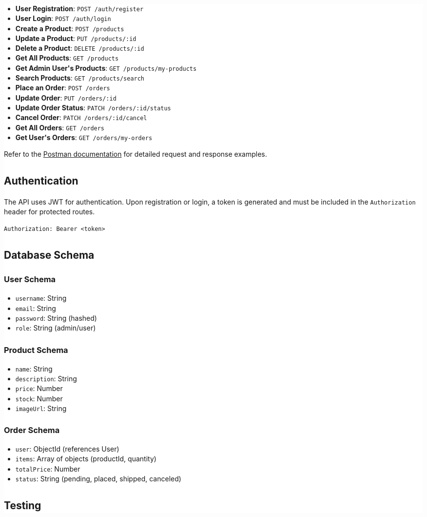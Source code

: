 *   **User Registration**: `POST /auth/register`
*   **User Login**: `POST /auth/login`
*   **Create a Product**: `POST /products`
*   **Update a Product**: `PUT /products/:id`
*   **Delete a Product**: `DELETE /products/:id`
*   **Get All Products**: `GET /products`
*   **Get Admin User's Products**: `GET /products/my-products`
*   **Search Products**: `GET /products/search`
*   **Place an Order**: `POST /orders`
*   **Update Order**: `PUT /orders/:id`
*   **Update Order Status**: `PATCH /orders/:id/status`
*   **Cancel Order**: `PATCH /orders/:id/cancel`
*   **Get All Orders**: `GET /orders`
*   **Get User's Orders**: `GET /orders/my-orders`

Refer to the [Postman documentation](https://documenter.getpostman.com/view/27057118/2sAY4xAMZi) for detailed request and response examples.

Authentication
--------------

The API uses JWT for authentication. Upon registration or login, a token is generated and must be included in the `Authorization` header for protected routes.

 `Authorization: Bearer <token>`

Database Schema
---------------

### User Schema

*   `username`: String
*   `email`: String
*   `password`: String (hashed)
*   `role`: String (admin/user)

### Product Schema

*   `name`: String
*   `description`: String
*   `price`: Number
*   `stock`: Number
*   `imageUrl`: String

### Order Schema

*   `user`: ObjectId (references User)
*   `items`: Array of objects (productId, quantity)
*   `totalPrice`: Number
*   `status`: String (pending, placed, shipped, canceled)

Testing
-------

